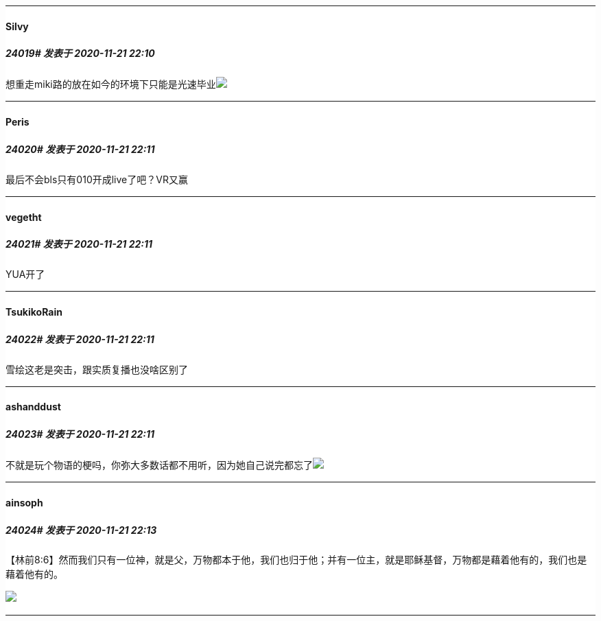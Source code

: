 
-----

####  Silvy  
##### 24019#       发表于 2020-11-21 22:10


想重走miki路的放在如今的环境下只能是光速毕业<img src="https://static.saraba1st.com/image/smiley/face2017/018.png" referrerpolicy="no-referrer">


-----

####  Peris  
##### 24020#       发表于 2020-11-21 22:11


最后不会bls只有010开成live了吧？VR又赢


-----

####  vegetht  
##### 24021#       发表于 2020-11-21 22:11


YUA开了


-----

####  TsukikoRain  
##### 24022#       发表于 2020-11-21 22:11


雪绘这老是突击，跟实质复播也没啥区别了


-----

####  ashanddust  
##### 24023#       发表于 2020-11-21 22:11


不就是玩个物语的梗吗，你弥大多数话都不用听，因为她自己说完都忘了<img src="https://static.saraba1st.com/image/smiley/face2017/067.png" referrerpolicy="no-referrer">


-----

####  ainsoph  
##### 24024#       发表于 2020-11-21 22:13


【林前8:6】然而我们只有一位神，就是父，万物都本于他，我们也归于他；并有一位主，就是耶稣基督，万物都是藉着他有的，我们也是藉着他有的。

<img src="https://static.saraba1st.com/image/smiley/face2017/075.png" referrerpolicy="no-referrer">


-----
